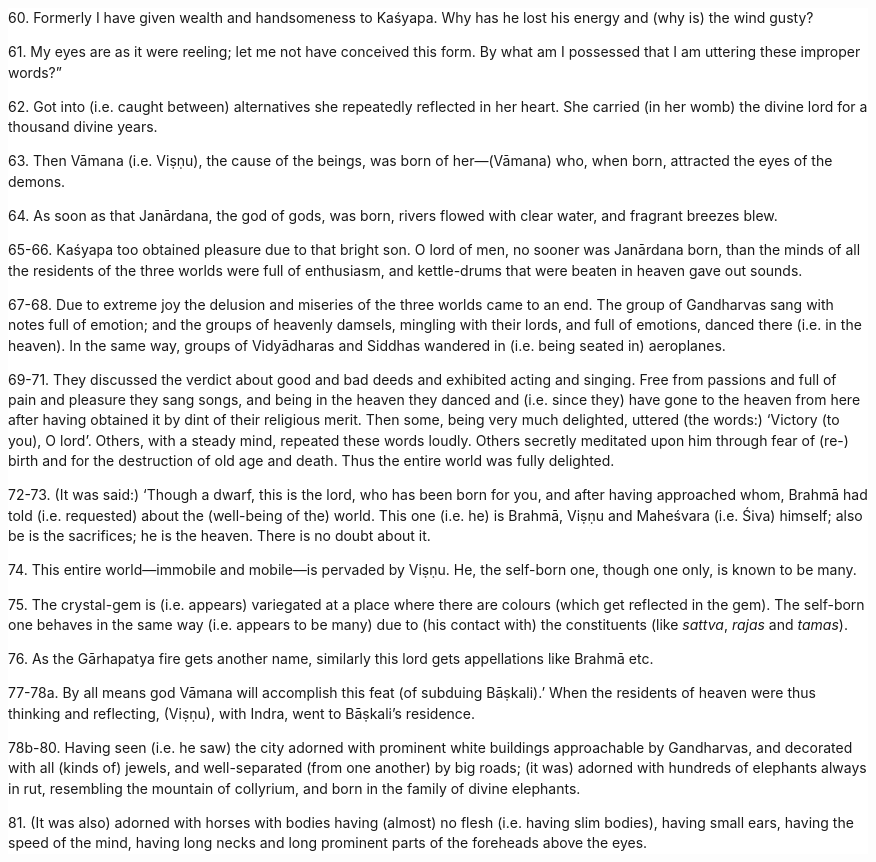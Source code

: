 60\. Formerly I have given wealth and handsomeness to Kaśyapa. Why has he lost his energy and (why is) the wind gusty?

61\. My eyes are as it were reeling; let me not have conceived this form. By what am I possessed that I am uttering these improper words?”

62\. Got into (i.e. caught between) alternatives she repeatedly reflected in her heart. She carried (in her womb) the divine lord for a thousand divine years.

63\. Then Vāmana (i.e. Viṣṇu), the cause of the beings, was born of her—(Vāmana) who, when born, attracted the eyes of the demons.

64\. As soon as that Janārdana, the god of gods, was born, rivers flowed with clear water, and fragrant breezes blew.

65-66. Kaśyapa too obtained pleasure due to that bright son. O lord of men, no sooner was Janārdana born, than the minds of all the residents of the three worlds were full of enthusiasm, and kettle-drums that were beaten in heaven gave out sounds.

67-68. Due to extreme joy the delusion and miseries of the three worlds came to an end. The group of Gandharvas sang with notes full of emotion; and the groups of heavenly damsels, mingling with their lords, and full of emotions, danced there (i.e. in the heaven). In the same way, groups of Vidyādharas and Siddhas wandered in (i.e. being seated in) aeroplanes.

69-71. They discussed the verdict about good and bad deeds and exhibited acting and singing. Free from passions and full of pain and pleasure they sang songs, and being in the heaven they danced and (i.e. since they) have gone to the heaven from here after having obtained it by dint of their religious merit. Then some, being very much delighted, uttered (the words:) ‘Victory (to you), O lord’. Others, with a steady mind, repeated these words loudly. Others secretly meditated upon him through fear of (re-) birth and for the destruction of old age and death. Thus the entire world was fully delighted.

72-73. (It was said:) ‘Though a dwarf, this is the lord, who has been born for you, and after having approached whom, Brahmā had told (i.e. requested) about the (well-being of the) world. This one (i.e. he) is Brahmā, Viṣṇu and Maheśvara (i.e. Śiva) himself; also be is the sacrifices; he is the heaven. There is no doubt about it.

74\. This entire world—immobile and mobile—is pervaded by Viṣṇu. He, the self-born one, though one only, is known to be many.

75\. The crystal-gem is (i.e. appears) variegated at a place where there are colours (which get reflected in the gem). The self-born one behaves in the same way (i.e. appears to be many) due to (his contact with) the constituents (like *sattva*, *rajas* and *tamas*).

76\. As the Gārhapatya fire gets another name, similarly this lord gets appellations like Brahmā etc.

77-78a. By all means god Vāmana will accomplish this feat (of subduing Bāṣkali).’ When the residents of heaven were thus thinking and reflecting, (Viṣṇu), with Indra, went to Bāṣkali’s residence.

78b-80. Having seen (i.e. he saw) the city adorned with prominent white buildings approachable by Gandharvas, and decorated with all (kinds of) jewels, and well-separated (from one another) by big roads; (it was) adorned with hundreds of elephants always in rut, resembling the mountain of collyrium, and born in the family of divine elephants.

81\. (It was also) adorned with horses with bodies having (almost) no flesh (i.e. having slim bodies), having small ears, having the speed of the mind, having long necks and long prominent parts of the foreheads above the eyes.
